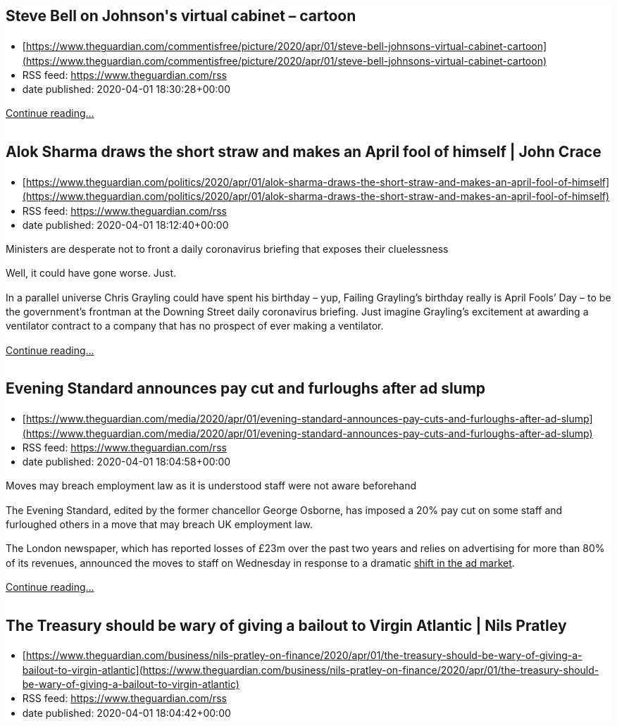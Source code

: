 ## Steve Bell on Johnson's virtual cabinet – cartoon
 - [https://www.theguardian.com/commentisfree/picture/2020/apr/01/steve-bell-johnsons-virtual-cabinet-cartoon](https://www.theguardian.com/commentisfree/picture/2020/apr/01/steve-bell-johnsons-virtual-cabinet-cartoon)
 - RSS feed: https://www.theguardian.com/rss
 - date published: 2020-04-01 18:30:28+00:00

<a href="https://www.theguardian.com/commentisfree/picture/2020/apr/01/steve-bell-johnsons-virtual-cabinet-cartoon">Continue reading...</a>

## Alok Sharma draws the short straw and makes an April fool of himself | John Crace
 - [https://www.theguardian.com/politics/2020/apr/01/alok-sharma-draws-the-short-straw-and-makes-an-april-fool-of-himself](https://www.theguardian.com/politics/2020/apr/01/alok-sharma-draws-the-short-straw-and-makes-an-april-fool-of-himself)
 - RSS feed: https://www.theguardian.com/rss
 - date published: 2020-04-01 18:12:40+00:00

<p>Ministers are desperate not to front a daily coronavirus briefing that exposes their cluelessness</p><p>Well, it could have gone worse. Just.</p><p>In a parallel universe Chris Grayling could have spent his birthday – yup, Failing Grayling’s birthday really is April Fools’ Day – to be the government’s frontman at the Downing Street daily coronavirus briefing. Just imagine Grayling’s excitement at awarding a ventilator contract to a company that has no prospect of ever making a ventilator.</p> <a href="https://www.theguardian.com/politics/2020/apr/01/alok-sharma-draws-the-short-straw-and-makes-an-april-fool-of-himself">Continue reading...</a>

## Evening Standard announces pay cut and furloughs after ad slump
 - [https://www.theguardian.com/media/2020/apr/01/evening-standard-announces-pay-cuts-and-furloughs-after-ad-slump](https://www.theguardian.com/media/2020/apr/01/evening-standard-announces-pay-cuts-and-furloughs-after-ad-slump)
 - RSS feed: https://www.theguardian.com/rss
 - date published: 2020-04-01 18:04:58+00:00

<p>Moves may breach employment law as it is understood staff were not aware beforehand</p><p>The Evening Standard, edited by the former chancellor George Osborne, has imposed a 20% pay cut on some staff and furloughed others in a move that may breach UK employment law.</p><p>The London newspaper, which has reported losses of £23m over the past two years and relies on advertising for more than 80% of its revenues, announced the moves to staff on Wednesday in response to a dramatic <a href="https://www.theguardian.com/media/2020/apr/01/newspapers-to-lose-50m-in-online-ads-as-firms-use-coronavirus-blacklist">shift in the </a><a href="https://www.theguardian.com/media/2020/apr/01/newspapers-to-lose-50m-in-online-ads-as-firms-use-coronavirus-blacklist">ad</a><a href="https://www.theguardian.com/media/2020/apr/01/newspapers-to-lose-50m-in-online-ads-as-firms-use-coronavirus-blacklist"> market</a>.</p> <a href="https://www.theguardian.com/media/2020/apr/01/evening-standard-announces-pay-cuts-and-furloughs-after-ad-slump">Continue reading...</a>

## The Treasury should be wary of giving a bailout to Virgin Atlantic | Nils Pratley
 - [https://www.theguardian.com/business/nils-pratley-on-finance/2020/apr/01/the-treasury-should-be-wary-of-giving-a-bailout-to-virgin-atlantic](https://www.theguardian.com/business/nils-pratley-on-finance/2020/apr/01/the-treasury-should-be-wary-of-giving-a-bailout-to-virgin-atlantic)
 - RSS feed: https://www.theguardian.com/rss
 - date published: 2020-04-01 18:04:42+00:00
